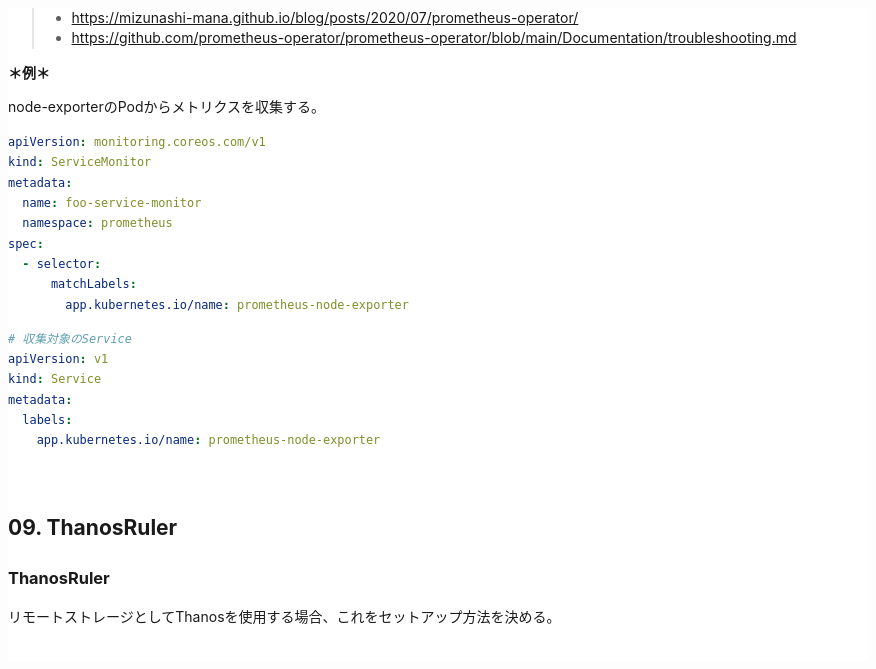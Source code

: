 > - https://mizunashi-mana.github.io/blog/posts/2020/07/prometheus-operator/
> - https://github.com/prometheus-operator/prometheus-operator/blob/main/Documentation/troubleshooting.md

**＊例＊**

node-exporterのPodからメトリクスを収集する。

```yaml
apiVersion: monitoring.coreos.com/v1
kind: ServiceMonitor
metadata:
  name: foo-service-monitor
  namespace: prometheus
spec:
  - selector:
      matchLabels:
        app.kubernetes.io/name: prometheus-node-exporter
```

```yaml
# 収集対象のService
apiVersion: v1
kind: Service
metadata:
  labels:
    app.kubernetes.io/name: prometheus-node-exporter
```

<br>

## 09. ThanosRuler

### ThanosRuler

リモートストレージとしてThanosを使用する場合、これをセットアップ方法を決める。

<br>
